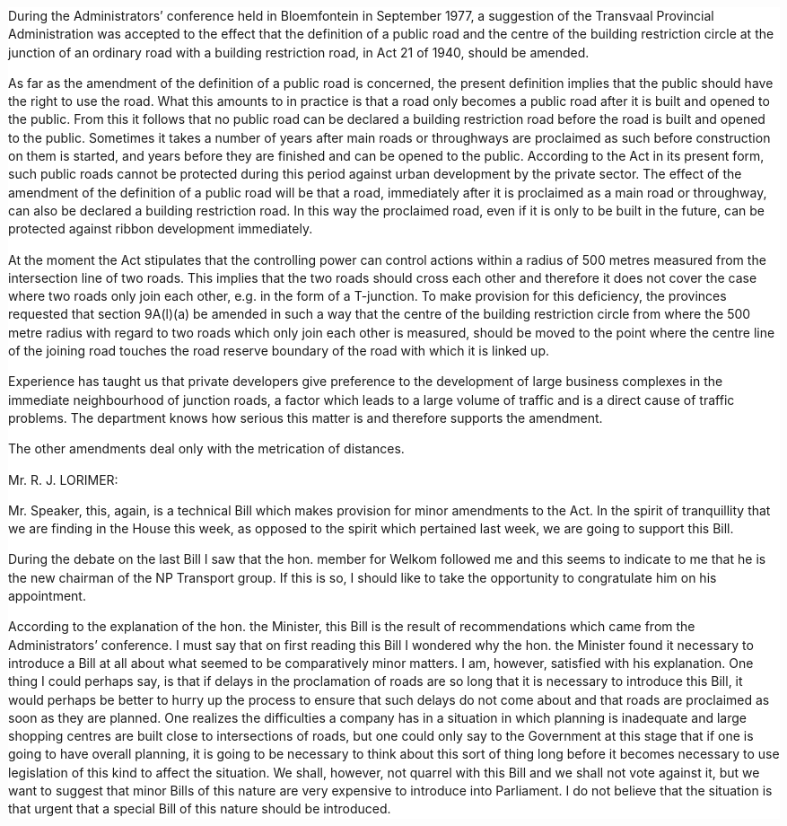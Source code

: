 <p>During the Administrators&#x2019; conference held in Bloemfontein in September 1977, a suggestion of the Transvaal Provincial Administration was accepted to the effect that the definition of a public road and the centre of the building restriction circle at the junction of an ordinary road with a building restriction road, in Act 21 of 1940, should be amended.</p>

<p>As far as the amendment of the definition of a public road is concerned, the present definition implies that the public should have the right to use the road. What this amounts to in practice is that a road only becomes a public road after it is built and opened to the public. From this it follows that no public road can be declared a building restriction road before the road is built and opened to the public. Sometimes it takes a number of years after main roads or throughways are proclaimed as such before construction on them is started, and years before they are finished and can be opened to the public. According to the Act in its present form, such public roads cannot be protected during this period against urban development by the private sector. The effect of the amendment of the definition of a public road will be that a road, immediately after it is proclaimed as a main road or throughway, can also be declared a building restriction road. In this way the proclaimed road, even if it is only to be built in the future, can be protected against ribbon development immediately.</p>

<p>At the moment the Act stipulates that the controlling power can control actions within a radius of 500 metres measured from the intersection line of two roads. This implies that the two roads should cross each other and <span class="col_477-478" refersTo="page_0260"/>therefore it does not cover the case where two roads only join each other, e.g. in the form of a T-junction. To make provision for this deficiency, the provinces requested that section 9A(l)(a) be amended in such a way that the centre of the building restriction circle from where the 500 metre radius with regard to two roads which only join each other is measured, should be moved to the point where the centre line of the joining road touches the road reserve boundary of the road with which it is linked up.</p>

<p>Experience has taught us that private developers give preference to the development of large business complexes in the immediate neighbourhood of junction roads, a factor which leads to a large volume of traffic and is a direct cause of traffic problems. The department knows how serious this matter is and therefore supports the amendment.</p>

<p>The other amendments deal only with the metrication of distances.</p>

</speech>

<speech by="#lorimer">

<from>Mr. <person refersTo="hansard_za">R. J. LORIMER</person>:</from>

<p>Mr. Speaker, this, again, is a technical Bill which makes provision for minor amendments to the Act. In the spirit of tranquillity that we are finding in the House this week, as opposed to the spirit which pertained last week, we are going to support this Bill.</p>

<p>During the debate on the last Bill I saw that the hon. member for Welkom followed me and this seems to indicate to me that he is the new chairman of the NP Transport group. If this is so, I should like to take the opportunity to congratulate him on his appointment.</p>

<p>According to the explanation of the hon. the Minister, this Bill is the result of recommendations which came from the Administrators&#x2019; conference. I must say that on first reading this Bill I wondered why the hon. the Minister found it necessary to introduce a Bill at all about what seemed to be comparatively minor matters. I am, however, satisfied with his explanation. One thing I could perhaps say, is that if delays in the proclamation of roads are so long that it is necessary to introduce this Bill, it would perhaps be better to hurry up the process to ensure that such delays do not come about and that roads are proclaimed as soon as they are planned. One realizes the difficulties a company has in a situation in which planning is inadequate and large shopping centres are built close to intersections of roads, but one could only say to the Government at this stage that if one is going to have overall planning, it is going to be necessary to think about this sort of thing long before it becomes necessary to use legislation of this kind to affect the situation. We shall, however, not quarrel with this Bill and we shall not vote against it, but we want to suggest that minor Bills of this nature are very expensive to introduce into Parliament. I do not believe that the situation is that urgent that a special Bill of this nature should be introduced.</p>
